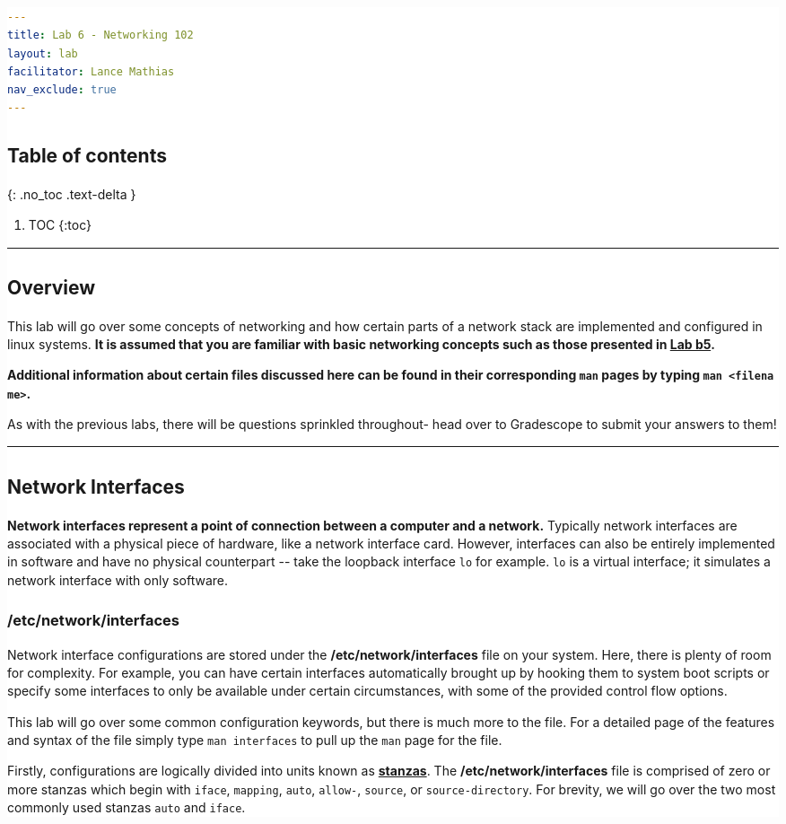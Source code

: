 ```yaml
---
title: Lab 6 - Networking 102
layout: lab
facilitator: Lance Mathias 
nav_exclude: true
---
```


## Table of contents
{: .no_toc .text-delta }

1. TOC
{:toc}

---

## Overview
This lab will go over some concepts of networking and how certain parts of a network stack are implemented and configured in linux systems.  **It is assumed that you are familiar with basic networking concepts such as those presented in [Lab b5][basic-lab].**

**Additional information about certain files discussed here can be found in their corresponding `man` pages by typing `man <filename>`.**

As with the previous labs, there will be questions sprinkled throughout- head over to Gradescope to submit your answers to them!

[basic-lab]: /labs/b5

---

## Network Interfaces

**Network interfaces represent a point of connection between a computer and a network.**  Typically network interfaces are associated with a physical piece of hardware, like a network interface card.  However, interfaces can also be entirely implemented in software and have no physical counterpart -- take the loopback interface `lo` for example.  `lo` is a virtual interface; it simulates a network interface with only software.

### /etc/network/interfaces
Network interface configurations are stored under the **/etc/network/interfaces** file on your system. Here, there is plenty of room for complexity. For example, you can have certain interfaces automatically brought up by hooking them to system boot scripts or specify some interfaces to only be available under certain circumstances, with some of the provided control flow options.

This lab will go over some common configuration keywords, but there is much more to the file. For a detailed page of the features and syntax of the file simply type `man interfaces` to pull up the `man` page for the file.

Firstly, configurations are logically divided into units known as **[stanzas][stanza]**.  The **/etc/network/interfaces** file is comprised of zero or more stanzas which begin with `iface`,  `mapping`, `auto`, `allow-`, `source`, or `source-directory`.  For brevity, we will go over the two most commonly used stanzas `auto` and `iface`.


[stanza]: https://askubuntu.com/questions/863274/what-is-a-stanza-in-linux-context-and-where-does-the-world-come-from
[net-dev]: https://i.imgur.com/MC03IMA.png "/proc/net/dev"
[sockets]: https://i.imgur.com/5ETFK84.png "/proc/net/tcp"
[raw]: http://opensourceforu.com/2015/03/a-guide-to-using-raw-sockets/
[route]: https://i.imgur.com/tD3oKfO.png
[arp]: https://i.imgur.com/CI7nUJL.png
[snmp]: https://i.imgur.com/5vomFYZ.png
[rfc1213]: https://tools.ietf.org/html/rfc1213
[snmp-header]: https://elixir.bootlin.com/linux/v4.4/source/include/net/snmp.h
[paging]: https://en.wikipedia.org/wiki/Paging
[thrashing]: https://en.wikipedia.org/wiki/Thrashing_(computer_science)
[qtheory]: https://en.wikipedia.org/wiki/Queueing_theory
[ping of death]: https://en.wikipedia.org/wiki/Ping_of_death
[ephemeral ports]: https://en.wikipedia.org/wiki/Ephemeral_port
[RTOs]: https://www.extrahop.com/company/blog/2016/retransmission-timeouts-rtos-application-performance-degradation/
[ip_sysctl_1]: https://www.frozentux.net/ipsysctl-tutorial/chunkyhtml/index.html
[ip_sysctl_2]: https://www.kernel.org/doc/Documentation/networking/ip-sysctl.txt
[ip_sysctl_3]: https://elixir.bootlin.com/linux/v4.4/source/Documentation/networking/ip-sysctl.txt
[mtr-primer]: https://linode.com/docs/networking/diagnostics/diagnosing-network-issues-with-mtr/
[intro]: https://www.digitalocean.com/community/tutorials/how-the-iptables-firewall-works
[firewall]: https://www.digitalocean.com/community/tutorials/how-to-set-up-a-firewall-using-iptables-on-ubuntu-14-04
[delet]: https://www.digitalocean.com/community/tutorials/how-to-list-and-delete-iptables-firewall-rules
[tips]: https://www.digitalocean.com/community/tutorials/iptables-essentials-common-firewall-rules-and-commands
[checkoff]: https://goo.gl/forms/OCxyAu1otMn91Oa13
[decal-labs]: https://github.com/0xcf/decal-labs
[vagrant-download]: https://www.vagrantup.com/downloads.html
[vbox-download]: https://www.virtualbox.org/wiki/Downloads